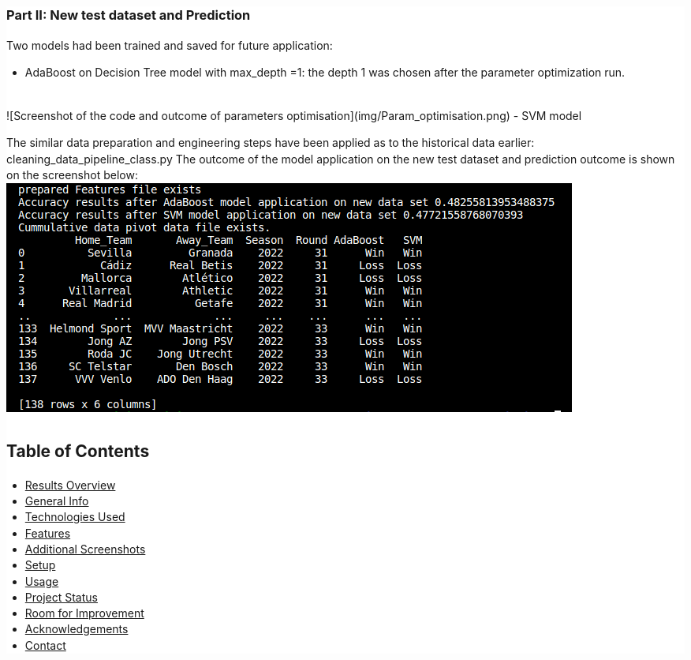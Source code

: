 ### Part II: New test dataset and Prediction
Two models had been trained and saved for future application: 
- AdaBoost on Decision Tree model with max_depth =1: the depth 1 was chosen after the parameter optimization run.
<br>
 ![Screenshot of the code and outcome of parameters optimisation](img/Param_optimisation.png)
- SVM model 

The similar data preparation and engineering steps have been applied as to the historical data earlier: 
cleaning_data_pipeline_class.py
The outcome of the model application on the new test dataset and prediction outcome is shown on the screenshot below:
<br>
![screenshot after pipeline application to the new test dataset and prediction dataset](img/prediction_result.png)

## Table of Contents
* [Results Overview](#results-overview)
* [General Info](#general-information)
* [Technologies Used](#technologies-used)
* [Features](#features)
* [Additional Screenshots](#additional-screenshots)
* [Setup](#setup)
* [Usage](#usage)
* [Project Status](#project-status)
* [Room for Improvement](#room-for-improvement)
* [Acknowledgements](#acknowledgements)
* [Contact](#contact)
